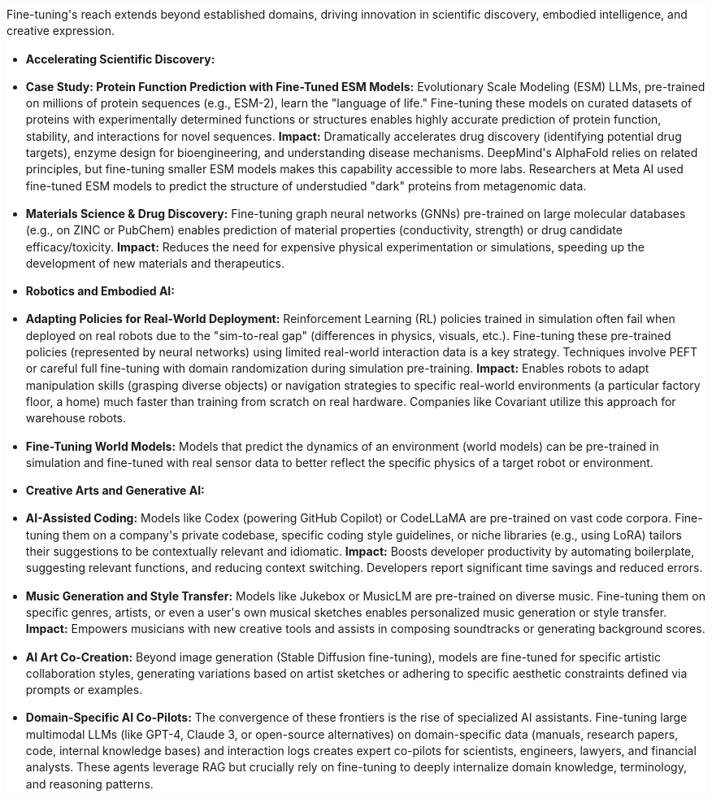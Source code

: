 Fine-tuning's reach extends beyond established domains, driving innovation in scientific discovery, embodied intelligence, and creative expression.

*   **Accelerating Scientific Discovery:**

*   **Case Study: Protein Function Prediction with Fine-Tuned ESM Models:** Evolutionary Scale Modeling (ESM) LLMs, pre-trained on millions of protein sequences (e.g., ESM-2), learn the "language of life." Fine-tuning these models on curated datasets of proteins with experimentally determined functions or structures enables highly accurate prediction of protein function, stability, and interactions for novel sequences. **Impact:** Dramatically accelerates drug discovery (identifying potential drug targets), enzyme design for bioengineering, and understanding disease mechanisms. DeepMind's AlphaFold relies on related principles, but fine-tuning smaller ESM models makes this capability accessible to more labs. Researchers at Meta AI used fine-tuned ESM models to predict the structure of understudied "dark" proteins from metagenomic data.

*   **Materials Science & Drug Discovery:** Fine-tuning graph neural networks (GNNs) pre-trained on large molecular databases (e.g., on ZINC or PubChem) enables prediction of material properties (conductivity, strength) or drug candidate efficacy/toxicity. **Impact:** Reduces the need for expensive physical experimentation or simulations, speeding up the development of new materials and therapeutics.

*   **Robotics and Embodied AI:**

*   **Adapting Policies for Real-World Deployment:** Reinforcement Learning (RL) policies trained in simulation often fail when deployed on real robots due to the "sim-to-real gap" (differences in physics, visuals, etc.). Fine-tuning these pre-trained policies (represented by neural networks) using limited real-world interaction data is a key strategy. Techniques involve PEFT or careful full fine-tuning with domain randomization during simulation pre-training. **Impact:** Enables robots to adapt manipulation skills (grasping diverse objects) or navigation strategies to specific real-world environments (a particular factory floor, a home) much faster than training from scratch on real hardware. Companies like Covariant utilize this approach for warehouse robots.

*   **Fine-Tuning World Models:** Models that predict the dynamics of an environment (world models) can be pre-trained in simulation and fine-tuned with real sensor data to better reflect the specific physics of a target robot or environment.

*   **Creative Arts and Generative AI:**

*   **AI-Assisted Coding:** Models like Codex (powering GitHub Copilot) or CodeLLaMA are pre-trained on vast code corpora. Fine-tuning them on a company's private codebase, specific coding style guidelines, or niche libraries (e.g., using LoRA) tailors their suggestions to be contextually relevant and idiomatic. **Impact:** Boosts developer productivity by automating boilerplate, suggesting relevant functions, and reducing context switching. Developers report significant time savings and reduced errors.

*   **Music Generation and Style Transfer:** Models like Jukebox or MusicLM are pre-trained on diverse music. Fine-tuning them on specific genres, artists, or even a user's own musical sketches enables personalized music generation or style transfer. **Impact:** Empowers musicians with new creative tools and assists in composing soundtracks or generating background scores.

*   **AI Art Co-Creation:** Beyond image generation (Stable Diffusion fine-tuning), models are fine-tuned for specific artistic collaboration styles, generating variations based on artist sketches or adhering to specific aesthetic constraints defined via prompts or examples.

*   **Domain-Specific AI Co-Pilots:** The convergence of these frontiers is the rise of specialized AI assistants. Fine-tuning large multimodal LLMs (like GPT-4, Claude 3, or open-source alternatives) on domain-specific data (manuals, research papers, code, internal knowledge bases) and interaction logs creates expert co-pilots for scientists, engineers, lawyers, and financial analysts. These agents leverage RAG but crucially rely on fine-tuning to deeply internalize domain knowledge, terminology, and reasoning patterns.
